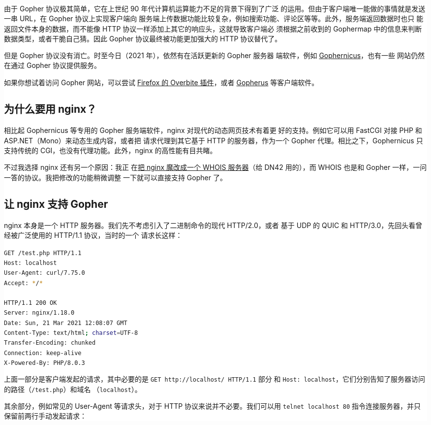 由于 Gopher 协议极其简单，它在上世纪 90 年代计算机运算能力不足的背景下得到了广泛
的运用。但由于客户端唯一能做的事情就是发送一串 URL，在 Gopher 协议上实现客户端向
服务端上传数据功能比较复杂，例如搜索功能、评论区等等。此外，服务端返回数据时也只
能返回文件本身的数据，而不能像 HTTP 协议一样添加上其它的响应头，这就导致客户端必
须根据之前收到的 Gophermap 中的信息来判断数据类型，或者干脆自己猜。因此 Gopher
协议最终被功能更加强大的 HTTP 协议替代了。

但是 Gopher 协议没有消亡。时至今日（2021 年），依然有在活跃更新的 Gopher 服务器
端软件，例如 [Gophernicus](https://github.com/gophernicus/gophernicus)，也有一些
网站仍然在通过 Gopher 协议提供服务。

如果你想试着访问 Gopher 网站，可以尝试
[Firefox 的 Overbite 插件](https://gopher.floodgap.com/overbite/)，或者
[Gopherus](http://gopherus.sourceforge.net/) 等客户端软件。

## 为什么要用 nginx？

相比起 Gophernicus 等专用的 Gopher 服务端软件，nginx 对现代的动态网页技术有着更
好的支持。例如它可以用 FastCGI 对接 PHP 和 ASP.NET（Mono）来动态生成内容，或者把
请求代理到其它基于 HTTP 的服务器，作为一个 Gopher 代理。相比之下，Gophernicus 只
支持传统的 CGI，也没有代理功能。此外，nginx 的高性能有目共睹。

不过我选择 nginx 还有另一个原因：我正
在[把 nginx 魔改成一个 WHOIS 服务器](/article/modify-website/serve-dn42-whois-with-nginx.lantian/)（给
DN42 用的），而 WHOIS 也是和 Gopher 一样，一问一答的协议。我把修改的功能稍微调整
一下就可以直接支持 Gopher 了。

## 让 nginx 支持 Gopher

nginx 本身是一个 HTTP 服务器。我们先不考虑引入了二进制命令的现代 HTTP/2.0，或者
基于 UDP 的 QUIC 和 HTTP/3.0，先回头看曾经被广泛使用的 HTTP/1.1 协议，当时的一个
请求长这样：

```bash
GET /test.php HTTP/1.1
Host: localhost
User-Agent: curl/7.75.0
Accept: */*

HTTP/1.1 200 OK
Server: nginx/1.18.0
Date: Sun, 21 Mar 2021 12:08:07 GMT
Content-Type: text/html; charset=UTF-8
Transfer-Encoding: chunked
Connection: keep-alive
X-Powered-By: PHP/8.0.3
```

上面一部分是客户端发起的请求，其中必要的是 `GET http://localhost/ HTTP/1.1` 部分
和 `Host: localhost`，它们分别告知了服务器访问的路径（`/test.php`）和域名
（`localhost`）。

其余部分，例如常见的 User-Agent 等请求头，对于 HTTP 协议来说并不必要。我们可以用
`telnet localhost 80` 指令连接服务器，并只保留前两行手动发起请求：
